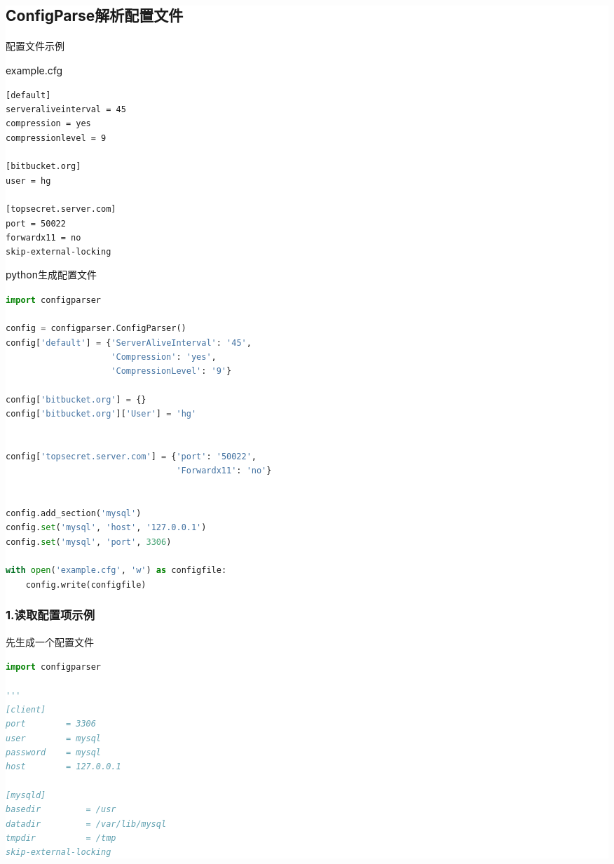 
## ConfigParse解析配置文件

配置文件示例

example.cfg

```
[default]
serveraliveinterval = 45
compression = yes
compressionlevel = 9

[bitbucket.org]
user = hg

[topsecret.server.com]
port = 50022
forwardx11 = no
skip-external-locking
```


python生成配置文件

```python
import configparser

config = configparser.ConfigParser()
config['default'] = {'ServerAliveInterval': '45',
                     'Compression': 'yes',
                     'CompressionLevel': '9'}

config['bitbucket.org'] = {}
config['bitbucket.org']['User'] = 'hg'


config['topsecret.server.com'] = {'port': '50022',
                                  'Forwardx11': 'no'}


config.add_section('mysql')
config.set('mysql', 'host', '127.0.0.1')
config.set('mysql', 'port', 3306)

with open('example.cfg', 'w') as configfile:
    config.write(configfile)
```

### 1.读取配置项示例

先生成一个配置文件
```python
import configparser

'''
[client]
port        = 3306
user        = mysql
password    = mysql
host        = 127.0.0.1

[mysqld]
basedir         = /usr
datadir         = /var/lib/mysql
tmpdir          = /tmp
skip-external-locking
```